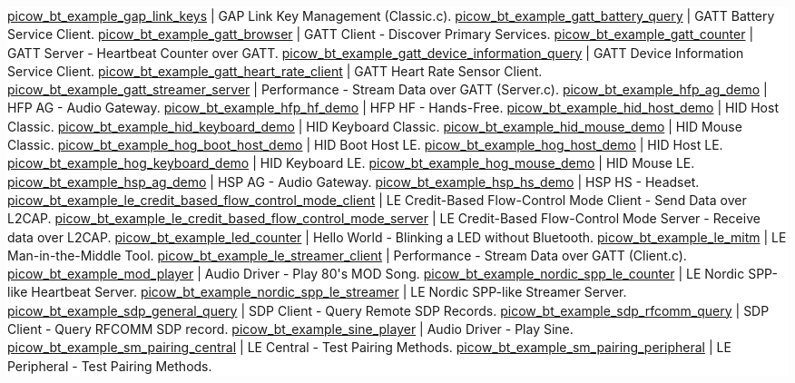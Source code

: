 [picow_bt_example_gap_link_keys](https://github.com/bluekitchen/btstack/tree/master/example/gap_link_keys.c) | GAP Link Key Management (Classic.c).
[picow_bt_example_gatt_battery_query](https://github.com/bluekitchen/btstack/tree/master/example/gatt_battery_query.c) | GATT Battery Service Client.
[picow_bt_example_gatt_browser](https://github.com/bluekitchen/btstack/tree/master/example/gatt_browser.c) | GATT Client - Discover Primary Services.
[picow_bt_example_gatt_counter](https://github.com/bluekitchen/btstack/tree/master/example/gatt_counter.c) | GATT Server - Heartbeat Counter over GATT.
[picow_bt_example_gatt_device_information_query](https://github.com/bluekitchen/btstack/tree/master/example/gatt_device_information_query.c) | GATT Device Information Service Client.
[picow_bt_example_gatt_heart_rate_client](https://github.com/bluekitchen/btstack/tree/master/example/gatt_heart_rate_client.c) | GATT Heart Rate Sensor Client.
[picow_bt_example_gatt_streamer_server](https://github.com/bluekitchen/btstack/tree/master/example/gatt_streamer_server.c) | Performance - Stream Data over GATT (Server.c).
[picow_bt_example_hfp_ag_demo](https://github.com/bluekitchen/btstack/tree/master/example/hfp_ag_demo.c) | HFP AG - Audio Gateway.
[picow_bt_example_hfp_hf_demo](https://github.com/bluekitchen/btstack/tree/master/example/hfp_hf_demo.c) | HFP HF - Hands-Free.
[picow_bt_example_hid_host_demo](https://github.com/bluekitchen/btstack/tree/master/example/hid_host_demo.c) | HID Host Classic.
[picow_bt_example_hid_keyboard_demo](https://github.com/bluekitchen/btstack/tree/master/example/hid_keyboard_demo.c) | HID Keyboard Classic.
[picow_bt_example_hid_mouse_demo](https://github.com/bluekitchen/btstack/tree/master/example/hid_mouse_demo.c) | HID Mouse Classic.
[picow_bt_example_hog_boot_host_demo](https://github.com/bluekitchen/btstack/tree/master/example/hog_boot_host_demo.c) | HID Boot Host LE.
[picow_bt_example_hog_host_demo](https://github.com/bluekitchen/btstack/tree/master/example/hog_host_demo.c) | HID Host LE.
[picow_bt_example_hog_keyboard_demo](https://github.com/bluekitchen/btstack/tree/master/example/hog_keyboard_demo.c) | HID Keyboard LE.
[picow_bt_example_hog_mouse_demo](https://github.com/bluekitchen/btstack/tree/master/example/hog_mouse_demo.c) | HID Mouse LE.
[picow_bt_example_hsp_ag_demo](https://github.com/bluekitchen/btstack/tree/master/example/hsp_ag_demo.c) | HSP AG - Audio Gateway.
[picow_bt_example_hsp_hs_demo](https://github.com/bluekitchen/btstack/tree/master/example/hsp_hs_demo.c) | HSP HS - Headset.
[picow_bt_example_le_credit_based_flow_control_mode_client](https://github.com/bluekitchen/btstack/tree/master/example/le_credit_based_flow_control_mode_client.c) | LE Credit-Based Flow-Control Mode Client - Send Data over L2CAP.
[picow_bt_example_le_credit_based_flow_control_mode_server](https://github.com/bluekitchen/btstack/tree/master/example/le_credit_based_flow_control_mode_server.c) | LE Credit-Based Flow-Control Mode Server - Receive data over L2CAP.
[picow_bt_example_led_counter](https://github.com/bluekitchen/btstack/tree/master/example/led_counter.c) | Hello World - Blinking a LED without Bluetooth.
[picow_bt_example_le_mitm](https://github.com/bluekitchen/btstack/tree/master/example/le_mitm.c) | LE Man-in-the-Middle Tool.
[picow_bt_example_le_streamer_client](https://github.com/bluekitchen/btstack/tree/master/example/le_streamer_client.c) | Performance - Stream Data over GATT (Client.c).
[picow_bt_example_mod_player](https://github.com/bluekitchen/btstack/tree/master/example/mod_player.c) | Audio Driver - Play 80's MOD Song.
[picow_bt_example_nordic_spp_le_counter](https://github.com/bluekitchen/btstack/tree/master/example/nordic_spp_le_counter.c) | LE Nordic SPP-like Heartbeat Server.
[picow_bt_example_nordic_spp_le_streamer](https://github.com/bluekitchen/btstack/tree/master/example/nordic_spp_le_streamer.c) | LE Nordic SPP-like Streamer Server.
[picow_bt_example_sdp_general_query](https://github.com/bluekitchen/btstack/tree/master/example/sdp_general_query.c) | SDP Client - Query Remote SDP Records.
[picow_bt_example_sdp_rfcomm_query](https://github.com/bluekitchen/btstack/tree/master/example/sdp_rfcomm_query.c) | SDP Client - Query RFCOMM SDP record.
[picow_bt_example_sine_player](https://github.com/bluekitchen/btstack/tree/master/example/sine_player.c) | Audio Driver - Play Sine.
[picow_bt_example_sm_pairing_central](https://github.com/bluekitchen/btstack/tree/master/example/sm_pairing_central.c) | LE Central - Test Pairing Methods.
[picow_bt_example_sm_pairing_peripheral](https://github.com/bluekitchen/btstack/tree/master/example/sm_pairing_peripheral.c) | LE Peripheral - Test Pairing Methods.